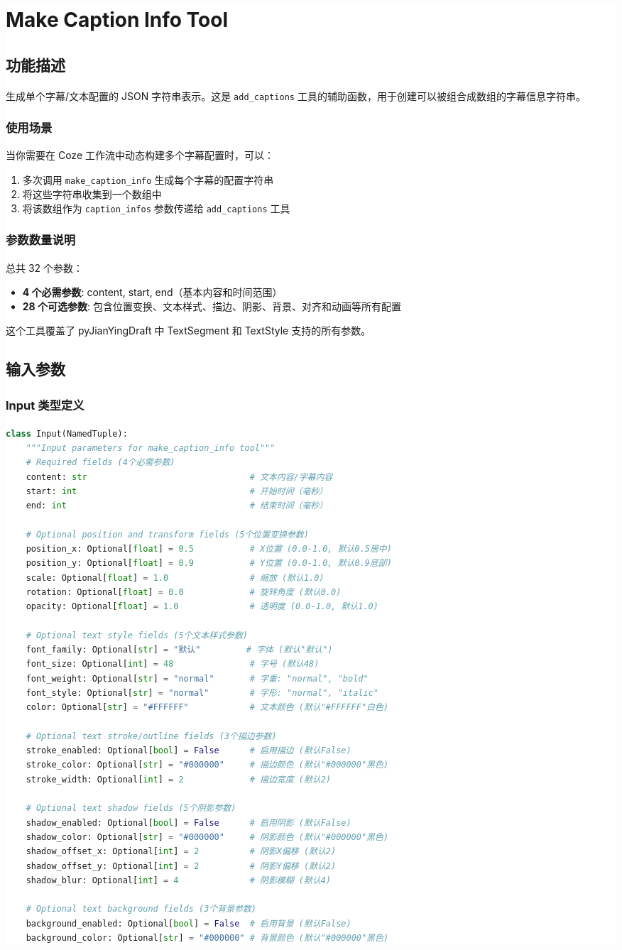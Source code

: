 # Make Caption Info Tool

## 功能描述

生成单个字幕/文本配置的 JSON 字符串表示。这是 `add_captions` 工具的辅助函数，用于创建可以被组合成数组的字幕信息字符串。

### 使用场景

当你需要在 Coze 工作流中动态构建多个字幕配置时，可以：
1. 多次调用 `make_caption_info` 生成每个字幕的配置字符串
2. 将这些字符串收集到一个数组中
3. 将该数组作为 `caption_infos` 参数传递给 `add_captions` 工具

### 参数数量说明

总共 32 个参数：
- **4 个必需参数**: content, start, end（基本内容和时间范围）
- **28 个可选参数**: 包含位置变换、文本样式、描边、阴影、背景、对齐和动画等所有配置

这个工具覆盖了 pyJianYingDraft 中 TextSegment 和 TextStyle 支持的所有参数。

## 输入参数

### Input 类型定义

```python
class Input(NamedTuple):
    """Input parameters for make_caption_info tool"""
    # Required fields (4个必需参数)
    content: str                                # 文本内容/字幕内容
    start: int                                  # 开始时间（毫秒）
    end: int                                    # 结束时间（毫秒）
    
    # Optional position and transform fields (5个位置变换参数)
    position_x: Optional[float] = 0.5           # X位置 (0.0-1.0, 默认0.5居中)
    position_y: Optional[float] = 0.9           # Y位置 (0.0-1.0, 默认0.9底部)
    scale: Optional[float] = 1.0                # 缩放 (默认1.0)
    rotation: Optional[float] = 0.0             # 旋转角度 (默认0.0)
    opacity: Optional[float] = 1.0              # 透明度 (0.0-1.0, 默认1.0)
    
    # Optional text style fields (5个文本样式参数)
    font_family: Optional[str] = "默认"         # 字体 (默认"默认")
    font_size: Optional[int] = 48               # 字号 (默认48)
    font_weight: Optional[str] = "normal"       # 字重: "normal", "bold"
    font_style: Optional[str] = "normal"        # 字形: "normal", "italic"
    color: Optional[str] = "#FFFFFF"            # 文本颜色 (默认"#FFFFFF"白色)
    
    # Optional text stroke/outline fields (3个描边参数)
    stroke_enabled: Optional[bool] = False      # 启用描边 (默认False)
    stroke_color: Optional[str] = "#000000"     # 描边颜色 (默认"#000000"黑色)
    stroke_width: Optional[int] = 2             # 描边宽度 (默认2)
    
    # Optional text shadow fields (5个阴影参数)
    shadow_enabled: Optional[bool] = False      # 启用阴影 (默认False)
    shadow_color: Optional[str] = "#000000"     # 阴影颜色 (默认"#000000"黑色)
    shadow_offset_x: Optional[int] = 2          # 阴影X偏移 (默认2)
    shadow_offset_y: Optional[int] = 2          # 阴影Y偏移 (默认2)
    shadow_blur: Optional[int] = 4              # 阴影模糊 (默认4)
    
    # Optional text background fields (3个背景参数)
    background_enabled: Optional[bool] = False  # 启用背景 (默认False)
    background_color: Optional[str] = "#000000" # 背景颜色 (默认"#000000"黑色)
```